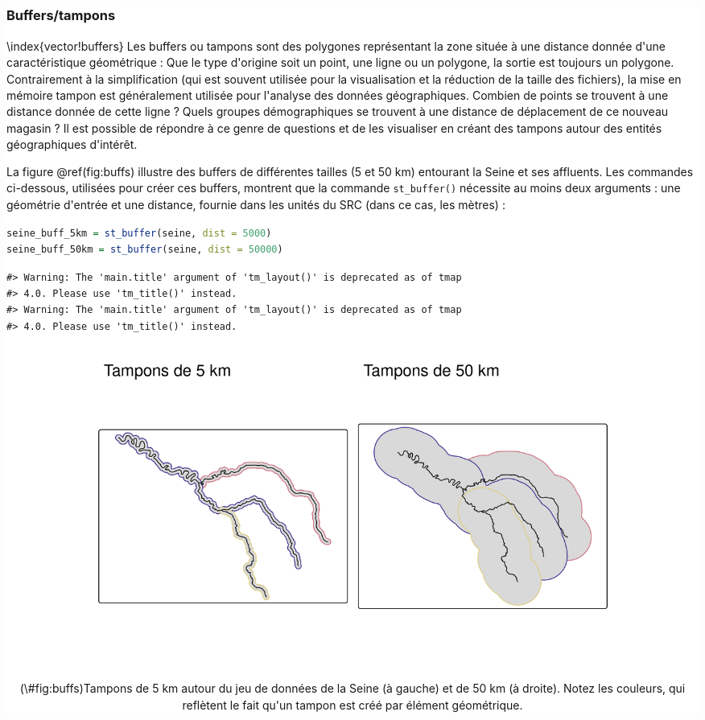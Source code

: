 ### Buffers/tampons

\index{vector!buffers} 
Les buffers ou tampons sont des polygones représentant la zone située à une distance donnée d'une caractéristique géométrique :
Que le type d'origine soit un point, une ligne ou un polygone, la sortie est toujours un polygone.
Contrairement à la simplification (qui est souvent utilisée pour la visualisation et la réduction de la taille des fichiers), la mise en mémoire tampon est généralement utilisée pour l'analyse des données géographiques.
Combien de points se trouvent à une distance donnée de cette ligne ?
Quels groupes démographiques se trouvent à une distance de déplacement de ce nouveau magasin ?
Il est possible de répondre à ce genre de questions et de les visualiser en créant des tampons autour des entités géographiques d'intérêt.

La figure \@ref(fig:buffs) illustre des buffers de différentes tailles (5 et 50 km) entourant la Seine et ses affluents.
Les commandes ci-dessous, utilisées pour créer ces buffers,  montrent que la commande `st_buffer()` nécessite au moins deux arguments : une géométrie d'entrée et une distance, fournie dans les unités du SRC (dans ce cas, les mètres) :


```r
seine_buff_5km = st_buffer(seine, dist = 5000)
seine_buff_50km = st_buffer(seine, dist = 50000)
```


```
#> Warning: The 'main.title' argument of 'tm_layout()' is deprecated as of tmap
#> 4.0. Please use 'tm_title()' instead.
#> Warning: The 'main.title' argument of 'tm_layout()' is deprecated as of tmap
#> 4.0. Please use 'tm_title()' instead.
```

<div class="figure" style="text-align: center">
<img src="05-geometry-operations_files/figure-html/buffs-1.png" alt="Tampons de 5 km autour du jeu de données de la Seine  (à gauche) et de 50 km (à droite). Notez les couleurs, qui reflètent le fait qu'un tampon est créé par élément géométrique." width="75%" />
<p class="caption">(\#fig:buffs)Tampons de 5 km autour du jeu de données de la Seine  (à gauche) et de 50 km (à droite). Notez les couleurs, qui reflètent le fait qu'un tampon est créé par élément géométrique.</p>
</div>